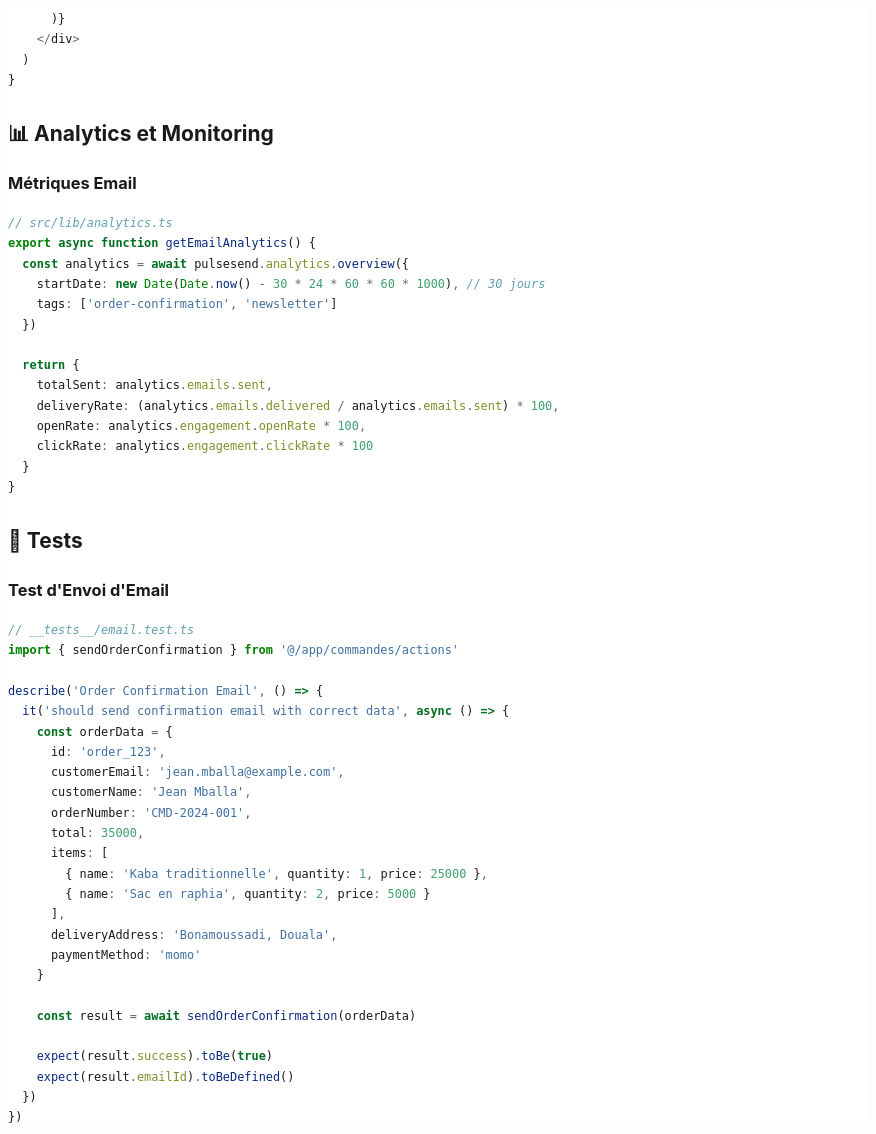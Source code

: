 ```typescript
      )}
    </div>
  )
}
```

## 📊 Analytics et Monitoring

### Métriques Email

```typescript
// src/lib/analytics.ts
export async function getEmailAnalytics() {
  const analytics = await pulsesend.analytics.overview({
    startDate: new Date(Date.now() - 30 * 24 * 60 * 60 * 1000), // 30 jours
    tags: ['order-confirmation', 'newsletter']
  })

  return {
    totalSent: analytics.emails.sent,
    deliveryRate: (analytics.emails.delivered / analytics.emails.sent) * 100,
    openRate: analytics.engagement.openRate * 100,
    clickRate: analytics.engagement.clickRate * 100
  }
}
```

## 🧪 Tests

### Test d'Envoi d'Email

```typescript
// __tests__/email.test.ts
import { sendOrderConfirmation } from '@/app/commandes/actions'

describe('Order Confirmation Email', () => {
  it('should send confirmation email with correct data', async () => {
    const orderData = {
      id: 'order_123',
      customerEmail: 'jean.mballa@example.com',
      customerName: 'Jean Mballa',
      orderNumber: 'CMD-2024-001',
      total: 35000,
      items: [
        { name: 'Kaba traditionnelle', quantity: 1, price: 25000 },
        { name: 'Sac en raphia', quantity: 2, price: 5000 }
      ],
      deliveryAddress: 'Bonamoussadi, Douala',
      paymentMethod: 'momo'
    }

    const result = await sendOrderConfirmation(orderData)
    
    expect(result.success).toBe(true)
    expect(result.emailId).toBeDefined()
  })
})
```
